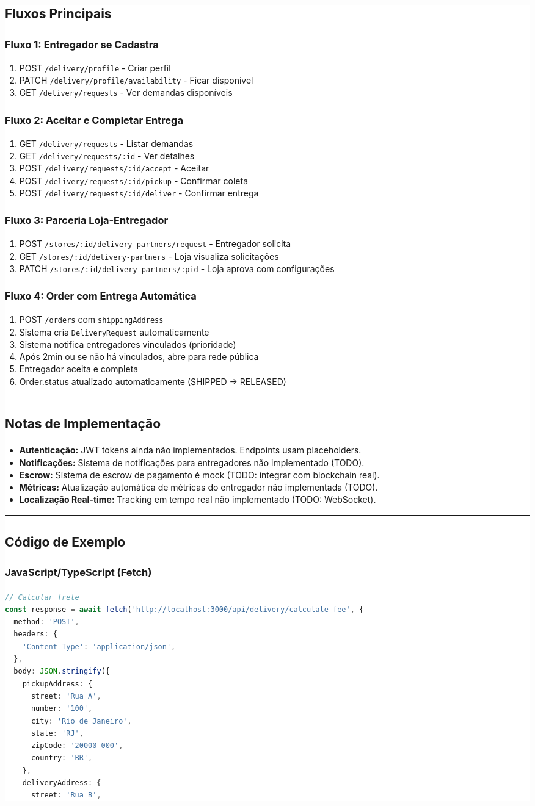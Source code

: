 
## Fluxos Principais

### Fluxo 1: Entregador se Cadastra
1. POST `/delivery/profile` - Criar perfil
2. PATCH `/delivery/profile/availability` - Ficar disponível
3. GET `/delivery/requests` - Ver demandas disponíveis

### Fluxo 2: Aceitar e Completar Entrega
1. GET `/delivery/requests` - Listar demandas
2. GET `/delivery/requests/:id` - Ver detalhes
3. POST `/delivery/requests/:id/accept` - Aceitar
4. POST `/delivery/requests/:id/pickup` - Confirmar coleta
5. POST `/delivery/requests/:id/deliver` - Confirmar entrega

### Fluxo 3: Parceria Loja-Entregador
1. POST `/stores/:id/delivery-partners/request` - Entregador solicita
2. GET `/stores/:id/delivery-partners` - Loja visualiza solicitações
3. PATCH `/stores/:id/delivery-partners/:pid` - Loja aprova com configurações

### Fluxo 4: Order com Entrega Automática
1. POST `/orders` com `shippingAddress`
2. Sistema cria `DeliveryRequest` automaticamente
3. Sistema notifica entregadores vinculados (prioridade)
4. Após 2min ou se não há vinculados, abre para rede pública
5. Entregador aceita e completa
6. Order.status atualizado automaticamente (SHIPPED → RELEASED)

---

## Notas de Implementação

- **Autenticação:** JWT tokens ainda não implementados. Endpoints usam placeholders.
- **Notificações:** Sistema de notificações para entregadores não implementado (TODO).
- **Escrow:** Sistema de escrow de pagamento é mock (TODO: integrar com blockchain real).
- **Métricas:** Atualização automática de métricas do entregador não implementada (TODO).
- **Localização Real-time:** Tracking em tempo real não implementado (TODO: WebSocket).

---

## Código de Exemplo

### JavaScript/TypeScript (Fetch)

```typescript
// Calcular frete
const response = await fetch('http://localhost:3000/api/delivery/calculate-fee', {
  method: 'POST',
  headers: {
    'Content-Type': 'application/json',
  },
  body: JSON.stringify({
    pickupAddress: {
      street: 'Rua A',
      number: '100',
      city: 'Rio de Janeiro',
      state: 'RJ',
      zipCode: '20000-000',
      country: 'BR',
    },
    deliveryAddress: {
      street: 'Rua B',
```